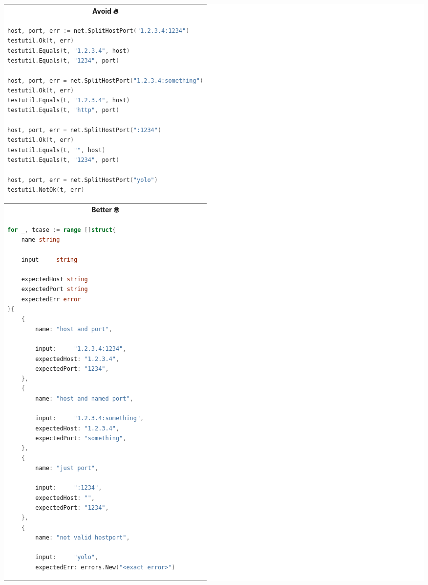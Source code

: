 <table>
<tbody>
<tr><th>Avoid 🔥</th></tr>
<tr><td>

```go
host, port, err := net.SplitHostPort("1.2.3.4:1234")
testutil.Ok(t, err)
testutil.Equals(t, "1.2.3.4", host)
testutil.Equals(t, "1234", port)

host, port, err = net.SplitHostPort("1.2.3.4:something")
testutil.Ok(t, err)
testutil.Equals(t, "1.2.3.4", host)
testutil.Equals(t, "http", port)

host, port, err = net.SplitHostPort(":1234")
testutil.Ok(t, err)
testutil.Equals(t, "", host)
testutil.Equals(t, "1234", port)

host, port, err = net.SplitHostPort("yolo")
testutil.NotOk(t, err)
```

</td></tr>
<tr><th>Better 🤓</th></tr>
<tr><td>

```go
for _, tcase := range []struct{
    name string

    input     string

    expectedHost string
    expectedPort string
    expectedErr error
}{
    {
        name: "host and port",

        input:     "1.2.3.4:1234",
        expectedHost: "1.2.3.4",
        expectedPort: "1234",
    },
    {
        name: "host and named port",

        input:     "1.2.3.4:something",
        expectedHost: "1.2.3.4",
        expectedPort: "something",
    },
    {
        name: "just port",

        input:     ":1234",
        expectedHost: "",
        expectedPort: "1234",
    },
    {
        name: "not valid hostport",

        input:     "yolo",
        expectedErr: errors.New("<exact error>")
```